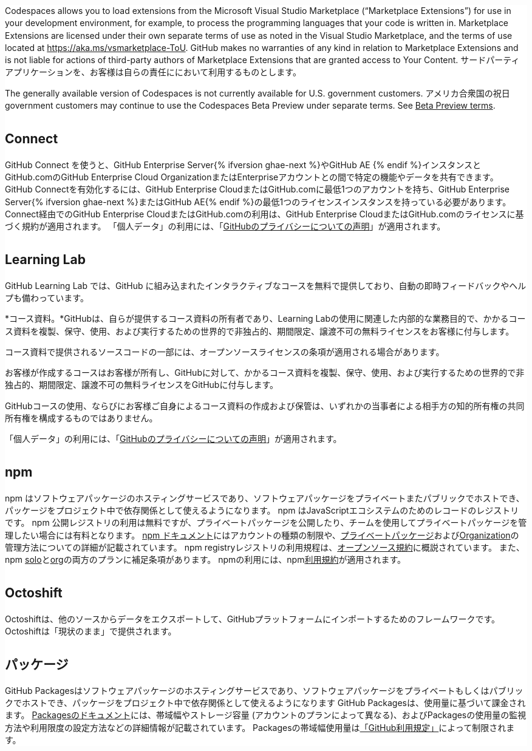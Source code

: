 Codespaces allows you to load extensions from the Microsoft Visual Studio Marketplace (“Marketplace Extensions”) for use in your development environment, for example, to process the programming languages that your code is written in. Marketplace Extensions are licensed under their own separate terms of use as noted in the Visual Studio Marketplace, and the terms of use located at https://aka.ms/vsmarketplace-ToU. GitHub makes no warranties of any kind in relation to Marketplace Extensions and is not liable for actions of third-party authors of Marketplace Extensions that are granted access to Your Content. サードパーティアプリケーションを、お客様は自らの責任ににおいて利用するものとします。

The generally available version of Codespaces is not currently available for U.S. government customers. アメリカ合衆国の祝日 government customers may continue to use the Codespaces Beta Preview under separate terms. See [Beta Preview terms](/github/site-policy/github-terms-of-service#j-beta-previews).

## Connect
GitHub Connect を使うと、GitHub Enterprise Server{% ifversion ghae-next %}やGitHub AE {% endif %}インスタンスとGitHub.comのGitHub Enterprise Cloud OrganizationまたはEnterpriseアカウントとの間で特定の機能やデータを共有できます。 GitHub Connectを有効化するには、GitHub Enterprise CloudまたはGitHub.comに最低1つのアカウントを持ち、GitHub Enterprise Server{% ifversion ghae-next %}またはGitHub AE{% endif %}の最低1つのライセンスインスタンスを持っている必要があります。 Connect経由でのGitHub Enterprise CloudまたはGitHub.comの利用は、GitHub Enterprise CloudまたはGitHub.comのライセンスに基づく規約が適用されます。 「個人データ」の利用には、「[GitHubのプライバシーについての声明](/github/site-policy/github-privacy-statement)」が適用されます。

## Learning Lab
GitHub Learning Lab では、GitHub に組み込まれたインタラクティブなコースを無料で提供しており、自動の即時フィードバックやヘルプも備わっています。

*コース資料。*GitHubは、自らが提供するコース資料の所有者であり、Learning Labの使用に関連した内部的な業務目的で、かかるコース資料を複製、保守、使用、および実行するための世界的で非独占的、期間限定、譲渡不可の無料ライセンスをお客様に付与します。

コース資料で提供されるソースコードの一部には、オープンソースライセンスの条項が適用される場合があります。

お客様が作成するコースはお客様が所有し、GitHubに対して、かかるコース資料を複製、保守、使用、および実行するための世界的で非独占的、期間限定、譲渡不可の無料ライセンスをGitHubに付与します。

GitHubコースの使用、ならびにお客様ご自身によるコース資料の作成および保管は、いずれかの当事者による相手方の知的所有権の共同所有権を構成するものではありません。

「個人データ」の利用には、「[GitHubのプライバシーについての声明](/github/site-policy/github-privacy-statement)」が適用されます。

## npm
npm はソフトウェアパッケージのホスティングサービスであり、ソフトウェアパッケージをプライベートまたパブリックでホストでき、パッケージをプロジェクト中で依存関係として使えるようになります。 npm はJavaScriptエコシステムのためのレコードのレジストリです。 npm 公開レジストリの利用は無料ですが、プライベートパッケージを公開したり、チームを使用してプライベートパッケージを管理したい場合には有料となります。 [npm ドキュメント](https://docs.npmjs.com/)にはアカウントの種類の制限や、[プライベートパッケージ](https://docs.npmjs.com/about-private-packages)および[Organization](https://docs.npmjs.com/organizations)の管理方法についての詳細が記載されています。 npm registryレジストリの利用規程は、[オープンソース規約](https://www.npmjs.com/policies/open-source-terms)に概説されています。 また、npm [solo](https://www.npmjs.com/policies/solo-plan)と[org](https://www.npmjs.com/policies/orgs-plan)の両方のプランに補足条項があります。 npmの利用には、npm[利用規約](https://www.npmjs.com/policies/terms)が適用されます。

## Octoshift
Octoshiftは、他のソースからデータをエクスポートして、GitHubプラットフォームにインポートするためのフレームワークです。 Octoshiftは「現状のまま」で提供されます。

## パッケージ
GitHub Packagesはソフトウェアパッケージのホスティングサービスであり、ソフトウェアパッケージをプライベートもしくはパブリックでホストでき、パッケージをプロジェクト中で依存関係として使えるようになります GitHub Packagesは、使用量に基づいて課金されます。 [Packagesのドキュメント](/packages/learn-github-packages/introduction-to-github-packages)には、帯域幅やストレージ容量 (アカウントのプランによって異なる)、およびPackagesの使用量の監視方法や利用限度の設定方法などの詳細情報が記載されています。 Packagesの帯域幅使用量は[「GitHub利用規定」](/github/site-policy/github-acceptable-use-policies)によって制限されます。
